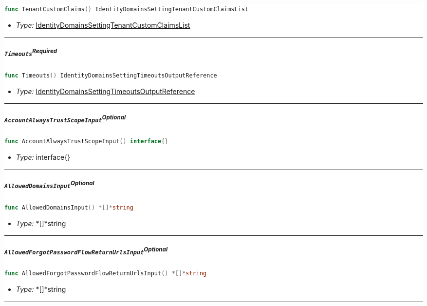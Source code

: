 ```go
func TenantCustomClaims() IdentityDomainsSettingTenantCustomClaimsList
```

- *Type:* <a href="#rhizo-co-terraform-provider-oci.identityDomainsSetting.IdentityDomainsSettingTenantCustomClaimsList">IdentityDomainsSettingTenantCustomClaimsList</a>

---

##### `Timeouts`<sup>Required</sup> <a name="Timeouts" id="rhizo-co-terraform-provider-oci.identityDomainsSetting.IdentityDomainsSetting.property.timeouts"></a>

```go
func Timeouts() IdentityDomainsSettingTimeoutsOutputReference
```

- *Type:* <a href="#rhizo-co-terraform-provider-oci.identityDomainsSetting.IdentityDomainsSettingTimeoutsOutputReference">IdentityDomainsSettingTimeoutsOutputReference</a>

---

##### `AccountAlwaysTrustScopeInput`<sup>Optional</sup> <a name="AccountAlwaysTrustScopeInput" id="rhizo-co-terraform-provider-oci.identityDomainsSetting.IdentityDomainsSetting.property.accountAlwaysTrustScopeInput"></a>

```go
func AccountAlwaysTrustScopeInput() interface{}
```

- *Type:* interface{}

---

##### `AllowedDomainsInput`<sup>Optional</sup> <a name="AllowedDomainsInput" id="rhizo-co-terraform-provider-oci.identityDomainsSetting.IdentityDomainsSetting.property.allowedDomainsInput"></a>

```go
func AllowedDomainsInput() *[]*string
```

- *Type:* *[]*string

---

##### `AllowedForgotPasswordFlowReturnUrlsInput`<sup>Optional</sup> <a name="AllowedForgotPasswordFlowReturnUrlsInput" id="rhizo-co-terraform-provider-oci.identityDomainsSetting.IdentityDomainsSetting.property.allowedForgotPasswordFlowReturnUrlsInput"></a>

```go
func AllowedForgotPasswordFlowReturnUrlsInput() *[]*string
```

- *Type:* *[]*string

---